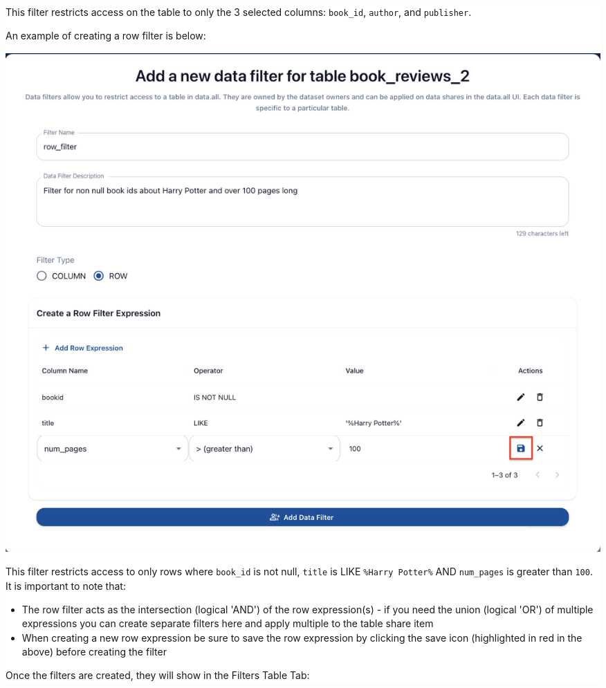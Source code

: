 This filter restricts access on the table to only the 3 selected columns: `book_id`, `author`, and `publisher`.

An example of creating a row filter is below:

![dataset_table_filter_row](pictures/datasets/dataset_table_filter_row.png#zoom#shadow)

This filter restricts access to only rows where `book_id` is not null, `title` is LIKE `%Harry Potter%` AND `num_pages` is greater than `100`. It is important to note that:
- The row filter acts as the intersection (logical 'AND') of the row expression(s) - if you need the union (logical 'OR') of multiple expressions you can create separate filters here and apply multiple to the table share item
- When creating a new row expression be sure to save the row expression by clicking the save icon (highlighted in red in the above) before creating the filter

Once the filters are created, they will show in the Filters Table Tab:

